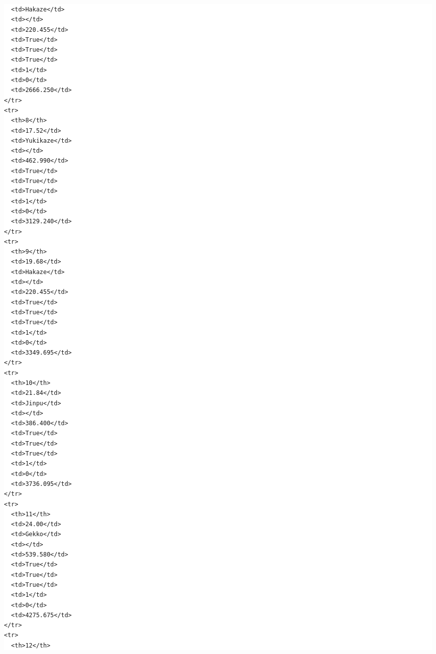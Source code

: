       <td>Hakaze</td>
      <td></td>
      <td>220.455</td>
      <td>True</td>
      <td>True</td>
      <td>True</td>
      <td>1</td>
      <td>0</td>
      <td>2666.250</td>
    </tr>
    <tr>
      <th>8</th>
      <td>17.52</td>
      <td>Yukikaze</td>
      <td></td>
      <td>462.990</td>
      <td>True</td>
      <td>True</td>
      <td>True</td>
      <td>1</td>
      <td>0</td>
      <td>3129.240</td>
    </tr>
    <tr>
      <th>9</th>
      <td>19.68</td>
      <td>Hakaze</td>
      <td></td>
      <td>220.455</td>
      <td>True</td>
      <td>True</td>
      <td>True</td>
      <td>1</td>
      <td>0</td>
      <td>3349.695</td>
    </tr>
    <tr>
      <th>10</th>
      <td>21.84</td>
      <td>Jinpu</td>
      <td></td>
      <td>386.400</td>
      <td>True</td>
      <td>True</td>
      <td>True</td>
      <td>1</td>
      <td>0</td>
      <td>3736.095</td>
    </tr>
    <tr>
      <th>11</th>
      <td>24.00</td>
      <td>Gekko</td>
      <td></td>
      <td>539.580</td>
      <td>True</td>
      <td>True</td>
      <td>True</td>
      <td>1</td>
      <td>0</td>
      <td>4275.675</td>
    </tr>
    <tr>
      <th>12</th>